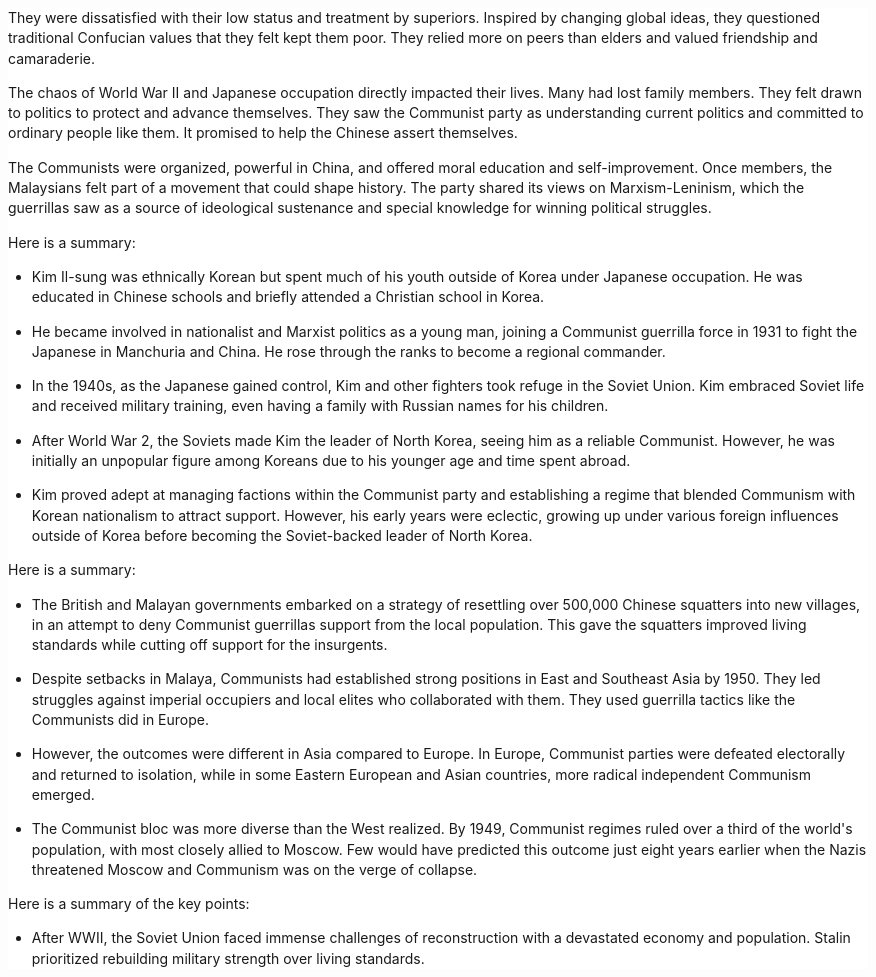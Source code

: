 They were dissatisfied with their low status and treatment by superiors. Inspired by changing global ideas, they questioned traditional Confucian values that they felt kept them poor. They relied more on peers than elders and valued friendship and camaraderie. 

The chaos of World War II and Japanese occupation directly impacted their lives. Many had lost family members. They felt drawn to politics to protect and advance themselves. They saw the Communist party as understanding current politics and committed to ordinary people like them. It promised to help the Chinese assert themselves. 

The Communists were organized, powerful in China, and offered moral education and self-improvement. Once members, the Malaysians felt part of a movement that could shape history. The party shared its views on Marxism-Leninism, which the guerrillas saw as a source of ideological sustenance and special knowledge for winning political struggles.

 Here is a summary:

- Kim Il-sung was ethnically Korean but spent much of his youth outside of Korea under Japanese occupation. He was educated in Chinese schools and briefly attended a Christian school in Korea. 

- He became involved in nationalist and Marxist politics as a young man, joining a Communist guerrilla force in 1931 to fight the Japanese in Manchuria and China. He rose through the ranks to become a regional commander.

- In the 1940s, as the Japanese gained control, Kim and other fighters took refuge in the Soviet Union. Kim embraced Soviet life and received military training, even having a family with Russian names for his children. 

- After World War 2, the Soviets made Kim the leader of North Korea, seeing him as a reliable Communist. However, he was initially an unpopular figure among Koreans due to his younger age and time spent abroad. 

- Kim proved adept at managing factions within the Communist party and establishing a regime that blended Communism with Korean nationalism to attract support. However, his early years were eclectic, growing up under various foreign influences outside of Korea before becoming the Soviet-backed leader of North Korea.

 Here is a summary:

- The British and Malayan governments embarked on a strategy of resettling over 500,000 Chinese squatters into new villages, in an attempt to deny Communist guerrillas support from the local population. This gave the squatters improved living standards while cutting off support for the insurgents. 

- Despite setbacks in Malaya, Communists had established strong positions in East and Southeast Asia by 1950. They led struggles against imperial occupiers and local elites who collaborated with them. They used guerrilla tactics like the Communists did in Europe. 

- However, the outcomes were different in Asia compared to Europe. In Europe, Communist parties were defeated electorally and returned to isolation, while in some Eastern European and Asian countries, more radical independent Communism emerged. 

- The Communist bloc was more diverse than the West realized. By 1949, Communist regimes ruled over a third of the world's population, with most closely allied to Moscow. Few would have predicted this outcome just eight years earlier when the Nazis threatened Moscow and Communism was on the verge of collapse.

 Here is a summary of the key points:

- After WWII, the Soviet Union faced immense challenges of reconstruction with a devastated economy and population. Stalin prioritized rebuilding military strength over living standards. 
